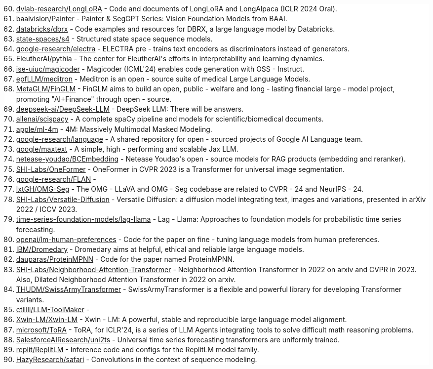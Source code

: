 60. [dvlab-research/LongLoRA](https://github.com/dvlab-research/LongLoRA) - Code and documents of LongLoRA and LongAlpaca (ICLR 2024 Oral).
61. [baaivision/Painter](https://github.com/baaivision/Painter) - Painter & SegGPT Series: Vision Foundation Models from BAAI.
62. [databricks/dbrx](https://github.com/databricks/dbrx) - Code examples and resources for DBRX, a large language model by Databricks.
63. [state-spaces/s4](https://github.com/state-spaces/s4) - Structured state space sequence models.
64. [google-research/electra](https://github.com/google-research/electra) - ELECTRA pre - trains text encoders as discriminators instead of generators.
65. [EleutherAI/pythia](https://github.com/EleutherAI/pythia) - The center for EleutherAI's efforts in interpretability and learning dynamics.
66. [ise-uiuc/magicoder](https://github.com/ise-uiuc/magicoder) - Magicoder (ICML'24) enables code generation with OSS - Instruct.
67. [epfLLM/meditron](https://github.com/epfLLM/meditron) - Meditron is an open - source suite of medical Large Language Models.
68. [MetaGLM/FinGLM](https://github.com/MetaGLM/FinGLM) - FinGLM aims to build an open, public - welfare and long - lasting financial large - model project, promoting "AI+Finance" through open - source.
69. [deepseek-ai/DeepSeek-LLM](https://github.com/deepseek-ai/DeepSeek-LLM) - DeepSeek LLM: There will be answers.
70. [allenai/scispacy](https://github.com/allenai/scispacy) - A complete spaCy pipeline and models for scientific/biomedical documents.
71. [apple/ml-4m](https://github.com/apple/ml-4m) - 4M: Massively Multimodal Masked Modeling.
72. [google-research/language](https://github.com/google-research/language) - A shared repository for open - sourced projects of Google AI Language team.
73. [google/maxtext](https://github.com/google/maxtext) - A simple, high - performing and scalable Jax LLM.
74. [netease-youdao/BCEmbedding](https://github.com/netease-youdao/BCEmbedding) - Netease Youdao's open - source models for RAG products (embedding and reranker).
75. [SHI-Labs/OneFormer](https://github.com/SHI-Labs/OneFormer) - OneFormer in CVPR 2023 is a Transformer for universal image segmentation.
76. [google-research/FLAN](https://github.com/google-research/FLAN) - 
77. [lxtGH/OMG-Seg](https://github.com/lxtGH/OMG-Seg) - The OMG - LLaVA and OMG - Seg codebase are related to CVPR - 24 and NeurIPS - 24.
78. [SHI-Labs/Versatile-Diffusion](https://github.com/SHI-Labs/Versatile-Diffusion) - Versatile Diffusion: a diffusion model integrating text, images and variations, presented in arXiv 2022 / ICCV 2023.
79. [time-series-foundation-models/lag-llama](https://github.com/time-series-foundation-models/lag-llama) - Lag - Llama: Approaches to foundation models for probabilistic time series forecasting.
80. [openai/lm-human-preferences](https://github.com/openai/lm-human-preferences) - Code for the paper on fine - tuning language models from human preferences.
81. [IBM/Dromedary](https://github.com/IBM/Dromedary) - Dromedary aims at helpful, ethical and reliable large language models.
82. [dauparas/ProteinMPNN](https://github.com/dauparas/ProteinMPNN) - Code for the paper named ProteinMPNN.
83. [SHI-Labs/Neighborhood-Attention-Transformer](https://github.com/SHI-Labs/Neighborhood-Attention-Transformer) - Neighborhood Attention Transformer in 2022 on arxiv and CVPR in 2023. Also, Dilated Neighborhood Attention Transformer in 2022 on arxiv.
84. [THUDM/SwissArmyTransformer](https://github.com/THUDM/SwissArmyTransformer) - SwissArmyTransformer is a flexible and powerful library for developing Transformer variants.
85. [ctlllll/LLM-ToolMaker](https://github.com/ctlllll/LLM-ToolMaker) - 
86. [Xwin-LM/Xwin-LM](https://github.com/Xwin-LM/Xwin-LM) - Xwin - LM: A powerful, stable and reproducible large language model alignment.
87. [microsoft/ToRA](https://github.com/microsoft/ToRA) - ToRA, for ICLR'24, is a series of LLM Agents integrating tools to solve difficult math reasoning problems.
88. [SalesforceAIResearch/uni2ts](https://github.com/SalesforceAIResearch/uni2ts) - Universal time series forecasting transformers are uniformly trained.
89. [replit/ReplitLM](https://github.com/replit/ReplitLM) - Inference code and configs for the ReplitLM model family.
90. [HazyResearch/safari](https://github.com/HazyResearch/safari) - Convolutions in the context of sequence modeling.
